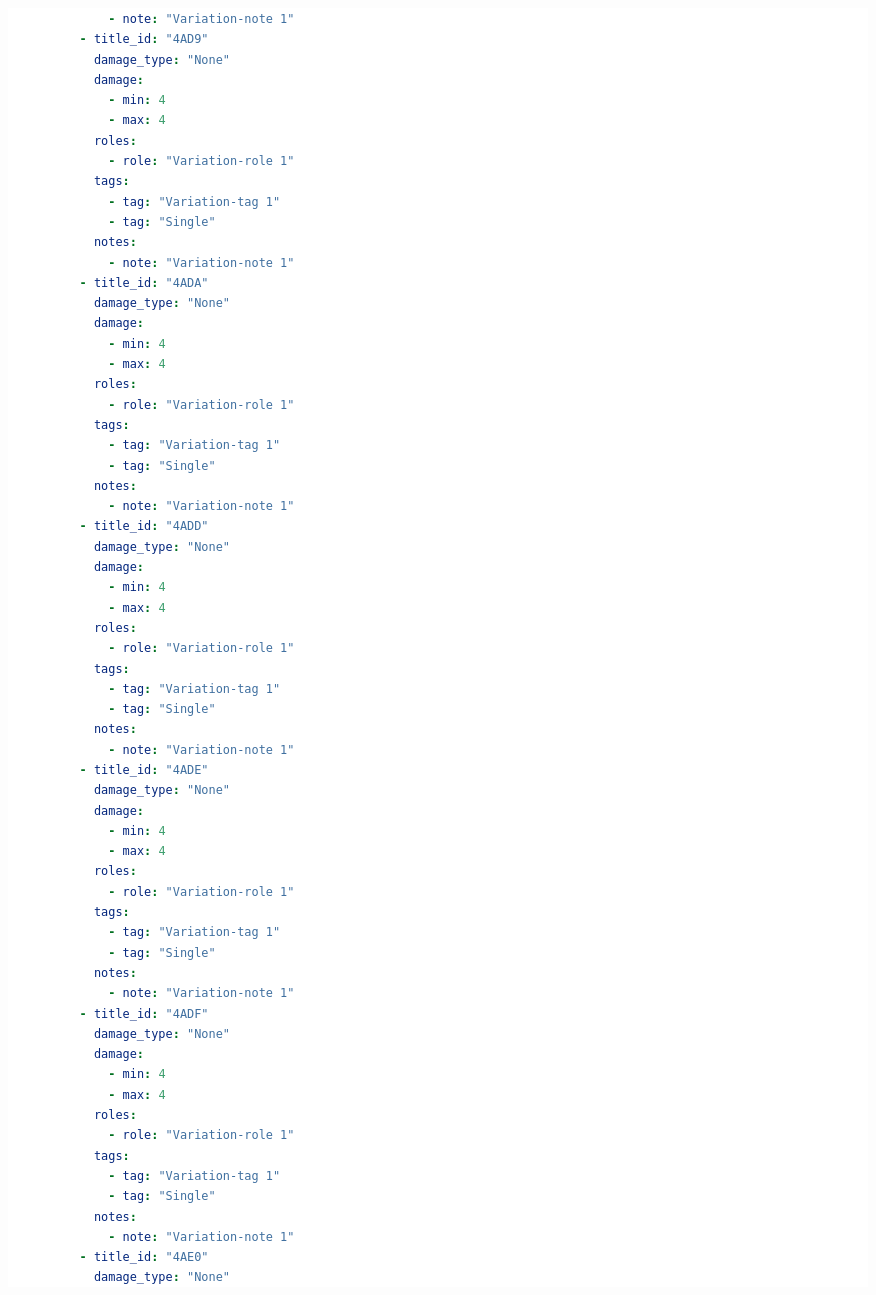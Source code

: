 ```yaml
              - note: "Variation-note 1"
          - title_id: "4AD9"
            damage_type: "None"
            damage:
              - min: 4
              - max: 4
            roles:
              - role: "Variation-role 1"
            tags:
              - tag: "Variation-tag 1"
              - tag: "Single"
            notes:
              - note: "Variation-note 1"
          - title_id: "4ADA"
            damage_type: "None"
            damage:
              - min: 4
              - max: 4
            roles:
              - role: "Variation-role 1"
            tags:
              - tag: "Variation-tag 1"
              - tag: "Single"
            notes:
              - note: "Variation-note 1"
          - title_id: "4ADD"
            damage_type: "None"
            damage:
              - min: 4
              - max: 4
            roles:
              - role: "Variation-role 1"
            tags:
              - tag: "Variation-tag 1"
              - tag: "Single"
            notes:
              - note: "Variation-note 1"
          - title_id: "4ADE"
            damage_type: "None"
            damage:
              - min: 4
              - max: 4
            roles:
              - role: "Variation-role 1"
            tags:
              - tag: "Variation-tag 1"
              - tag: "Single"
            notes:
              - note: "Variation-note 1"
          - title_id: "4ADF"
            damage_type: "None"
            damage:
              - min: 4
              - max: 4
            roles:
              - role: "Variation-role 1"
            tags:
              - tag: "Variation-tag 1"
              - tag: "Single"
            notes:
              - note: "Variation-note 1"
          - title_id: "4AE0"
            damage_type: "None"
```